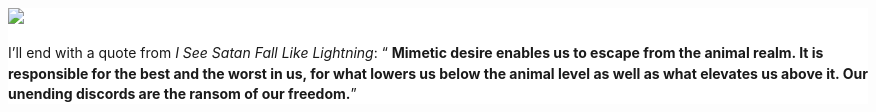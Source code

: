 ![](https://i0.wp.com/danwang.co/wp-content/uploads/2017/06/mimetic-dogs.png?resize=600%2C532&ssl=1)

I’ll end with a quote from _I See Satan Fall Like Lightning_: “ **Mimetic desire enables us to escape from the animal realm. It is responsible for the best and the worst in us, for what lowers us below the animal level as well as what elevates us above it. Our unending discords are the ransom of our freedom.**”